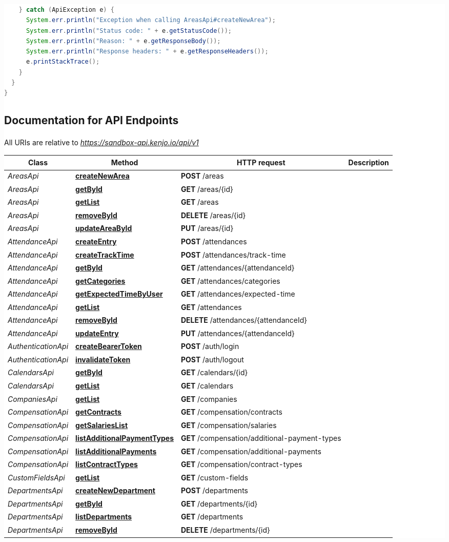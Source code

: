 ```java
    } catch (ApiException e) {
      System.err.println("Exception when calling AreasApi#createNewArea");
      System.err.println("Status code: " + e.getStatusCode());
      System.err.println("Reason: " + e.getResponseBody());
      System.err.println("Response headers: " + e.getResponseHeaders());
      e.printStackTrace();
    }
  }
}

```

## Documentation for API Endpoints

All URIs are relative to *https://sandbox-api.kenjo.io/api/v1*

Class | Method | HTTP request | Description
------------ | ------------- | ------------- | -------------
*AreasApi* | [**createNewArea**](docs/AreasApi.md#createNewArea) | **POST** /areas | 
*AreasApi* | [**getById**](docs/AreasApi.md#getById) | **GET** /areas/{id} | 
*AreasApi* | [**getList**](docs/AreasApi.md#getList) | **GET** /areas | 
*AreasApi* | [**removeById**](docs/AreasApi.md#removeById) | **DELETE** /areas/{id} | 
*AreasApi* | [**updateAreaById**](docs/AreasApi.md#updateAreaById) | **PUT** /areas/{id} | 
*AttendanceApi* | [**createEntry**](docs/AttendanceApi.md#createEntry) | **POST** /attendances | 
*AttendanceApi* | [**createTrackTime**](docs/AttendanceApi.md#createTrackTime) | **POST** /attendances/track-time | 
*AttendanceApi* | [**getById**](docs/AttendanceApi.md#getById) | **GET** /attendances/{attendanceId} | 
*AttendanceApi* | [**getCategories**](docs/AttendanceApi.md#getCategories) | **GET** /attendances/categories | 
*AttendanceApi* | [**getExpectedTimeByUser**](docs/AttendanceApi.md#getExpectedTimeByUser) | **GET** /attendances/expected-time | 
*AttendanceApi* | [**getList**](docs/AttendanceApi.md#getList) | **GET** /attendances | 
*AttendanceApi* | [**removeById**](docs/AttendanceApi.md#removeById) | **DELETE** /attendances/{attendanceId} | 
*AttendanceApi* | [**updateEntry**](docs/AttendanceApi.md#updateEntry) | **PUT** /attendances/{attendanceId} | 
*AuthenticationApi* | [**createBearerToken**](docs/AuthenticationApi.md#createBearerToken) | **POST** /auth/login | 
*AuthenticationApi* | [**invalidateToken**](docs/AuthenticationApi.md#invalidateToken) | **POST** /auth/logout | 
*CalendarsApi* | [**getById**](docs/CalendarsApi.md#getById) | **GET** /calendars/{id} | 
*CalendarsApi* | [**getList**](docs/CalendarsApi.md#getList) | **GET** /calendars | 
*CompaniesApi* | [**getList**](docs/CompaniesApi.md#getList) | **GET** /companies | 
*CompensationApi* | [**getContracts**](docs/CompensationApi.md#getContracts) | **GET** /compensation/contracts | 
*CompensationApi* | [**getSalariesList**](docs/CompensationApi.md#getSalariesList) | **GET** /compensation/salaries | 
*CompensationApi* | [**listAdditionalPaymentTypes**](docs/CompensationApi.md#listAdditionalPaymentTypes) | **GET** /compensation/additional-payment-types | 
*CompensationApi* | [**listAdditionalPayments**](docs/CompensationApi.md#listAdditionalPayments) | **GET** /compensation/additional-payments | 
*CompensationApi* | [**listContractTypes**](docs/CompensationApi.md#listContractTypes) | **GET** /compensation/contract-types | 
*CustomFieldsApi* | [**getList**](docs/CustomFieldsApi.md#getList) | **GET** /custom-fields | 
*DepartmentsApi* | [**createNewDepartment**](docs/DepartmentsApi.md#createNewDepartment) | **POST** /departments | 
*DepartmentsApi* | [**getById**](docs/DepartmentsApi.md#getById) | **GET** /departments/{id} | 
*DepartmentsApi* | [**listDepartments**](docs/DepartmentsApi.md#listDepartments) | **GET** /departments | 
*DepartmentsApi* | [**removeById**](docs/DepartmentsApi.md#removeById) | **DELETE** /departments/{id} | 